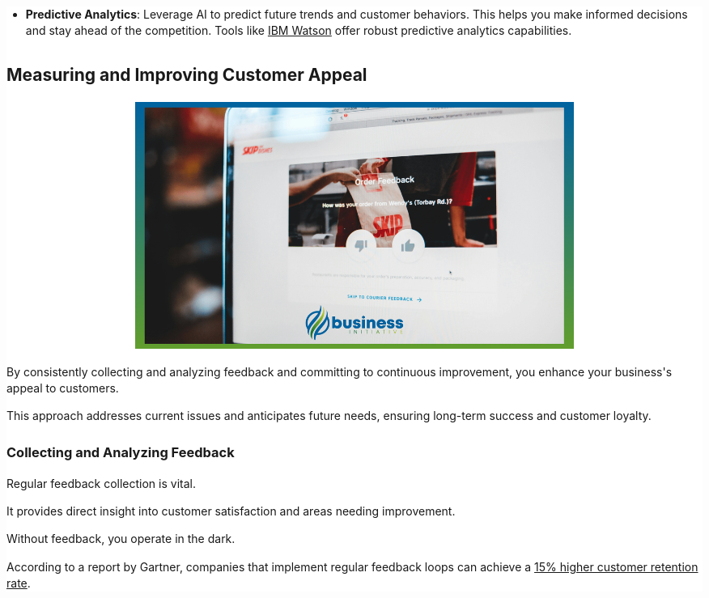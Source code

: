 - **Predictive Analytics**: Leverage AI to predict future trends and customer behaviors. This helps you make informed decisions and stay ahead of the competition. Tools like <a href="https://www.ibm.com/analytics/predictive-analytics" target="_blank">IBM Watson</a> offer robust predictive analytics capabilities.

## Measuring and Improving Customer Appeal

<center>
<img alt="Measuring and improving customer satisfaction for loyalty" src="/images/content/feedback.png" title="Case studies of successful loyalty campaigns" style="width: 63%; height: 63%">
</center>

By consistently collecting and analyzing feedback and committing to continuous improvement, you enhance your business's appeal to customers. 

This approach addresses current issues and anticipates future needs, ensuring long-term success and customer loyalty.

### Collecting and Analyzing Feedback

Regular feedback collection is vital. 

It provides direct insight into customer satisfaction and areas needing improvement. 

Without feedback, you operate in the dark. 

According to a report by Gartner, companies that implement regular feedback loops can achieve a <a href="https://www.gartner.com/en/digital-markets/insights/how-to-build-effective-customer-feedback-surveys" target="_blank">15% higher customer retention rate</a>.
